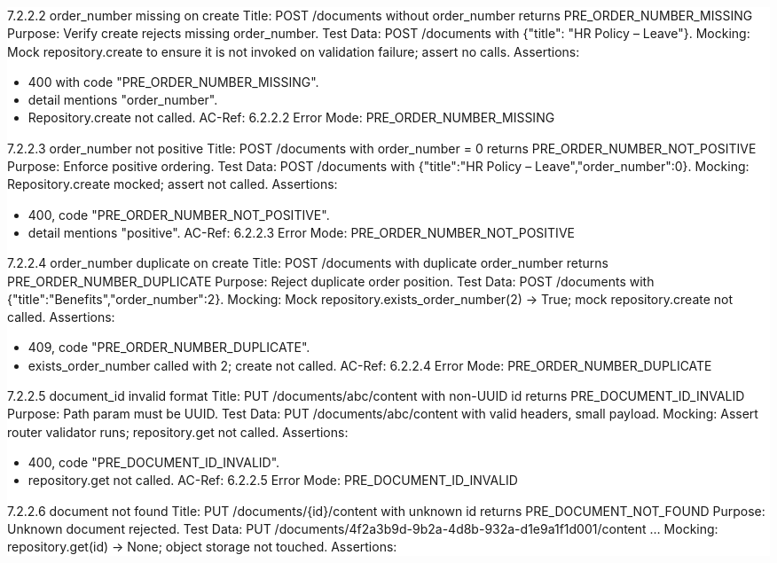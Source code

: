 7.2.2.2 order_number missing on create
Title: POST /documents without order_number returns PRE_ORDER_NUMBER_MISSING
Purpose: Verify create rejects missing order_number.
Test Data: POST /documents with {"title": "HR Policy – Leave"}.
Mocking: Mock repository.create to ensure it is not invoked on validation failure; assert no calls.
Assertions:

* 400 with code "PRE_ORDER_NUMBER_MISSING".
* detail mentions "order_number".
* Repository.create not called.
  AC-Ref: 6.2.2.2
  Error Mode: PRE_ORDER_NUMBER_MISSING

7.2.2.3 order_number not positive
Title: POST /documents with order_number = 0 returns PRE_ORDER_NUMBER_NOT_POSITIVE
Purpose: Enforce positive ordering.
Test Data: POST /documents with {"title":"HR Policy – Leave","order_number":0}.
Mocking: Repository.create mocked; assert not called.
Assertions:

* 400, code "PRE_ORDER_NUMBER_NOT_POSITIVE".
* detail mentions "positive".
  AC-Ref: 6.2.2.3
  Error Mode: PRE_ORDER_NUMBER_NOT_POSITIVE

7.2.2.4 order_number duplicate on create
Title: POST /documents with duplicate order_number returns PRE_ORDER_NUMBER_DUPLICATE
Purpose: Reject duplicate order position.
Test Data: POST /documents with {"title":"Benefits","order_number":2}.
Mocking: Mock repository.exists_order_number(2) → True; mock repository.create not called.
Assertions:

* 409, code "PRE_ORDER_NUMBER_DUPLICATE".
* exists_order_number called with 2; create not called.
  AC-Ref: 6.2.2.4
  Error Mode: PRE_ORDER_NUMBER_DUPLICATE

7.2.2.5 document_id invalid format
Title: PUT /documents/abc/content with non-UUID id returns PRE_DOCUMENT_ID_INVALID
Purpose: Path param must be UUID.
Test Data: PUT /documents/abc/content with valid headers, small payload.
Mocking: Assert router validator runs; repository.get not called.
Assertions:

* 400, code "PRE_DOCUMENT_ID_INVALID".
* repository.get not called.
  AC-Ref: 6.2.2.5
  Error Mode: PRE_DOCUMENT_ID_INVALID

7.2.2.6 document not found
Title: PUT /documents/{id}/content with unknown id returns PRE_DOCUMENT_NOT_FOUND
Purpose: Unknown document rejected.
Test Data: PUT /documents/4f2a3b9d-9b2a-4d8b-932a-d1e9a1f1d001/content …
Mocking: repository.get(id) → None; object storage not touched.
Assertions:
